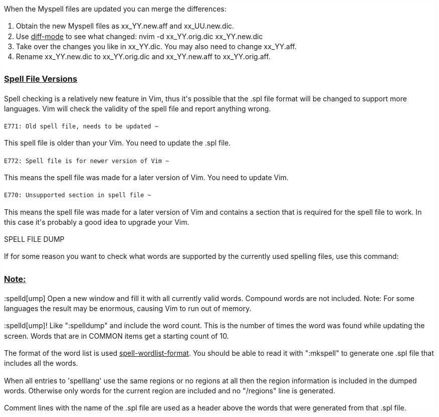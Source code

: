 When the Myspell files are updated you can merge the differences:
1. Obtain the new Myspell files as xx_YY.new.aff and xx_UU.new.dic.
2. Use [diff-mode](undefined#diff-mode) to see what changed:
	nvim -d xx_YY.orig.dic xx_YY.new.dic
3. Take over the changes you like in xx_YY.dic.
   You may also need to change xx_YY.aff.
4. Rename xx_YY.new.dic to xx_YY.orig.dic and xx_YY.new.aff to xx_YY.orig.aff.


### <a id="E770 E771 E772" class="section-title" href="#E770 E771 E772">Spell File Versions</a>

Spell checking is a relatively new feature in Vim, thus it's possible that the
.spl file format will be changed to support more languages.  Vim will check
the validity of the spell file and report anything wrong.

	E771: Old spell file, needs to be updated ~
This spell file is older than your Vim.  You need to update the .spl file.

	E772: Spell file is for newer version of Vim ~
This means the spell file was made for a later version of Vim.  You need to
update Vim.

	E770: Unsupported section in spell file ~
This means the spell file was made for a later version of Vim and contains a
section that is required for the spell file to work.  In this case it's
probably a good idea to upgrade your Vim.


SPELL FILE DUMP

If for some reason you want to check what words are supported by the currently
used spelling files, use this command:

### <a id=":spelldump :spelld" class="section-title" href="#:spelldump :spelld">Note:</a>
:spelld[ump]		Open a new window and fill it with all currently valid
			words.  Compound words are not included.
			Note: For some languages the result may be enormous,
			causing Vim to run out of memory.

:spelld[ump]!		Like ":spelldump" and include the word count.  This is
			the number of times the word was found while
			updating the screen.  Words that are in COMMON items
			get a starting count of 10.

The format of the word list is used [spell-wordlist-format](undefined#spell-wordlist-format).  You should be
able to read it with ":mkspell" to generate one .spl file that includes all
the words.

When all entries to 'spelllang' use the same regions or no regions at all then
the region information is included in the dumped words.  Otherwise only words
for the current region are included and no "/regions" line is generated.

Comment lines with the name of the .spl file are used as a header above the
words that were generated from that .spl file.
